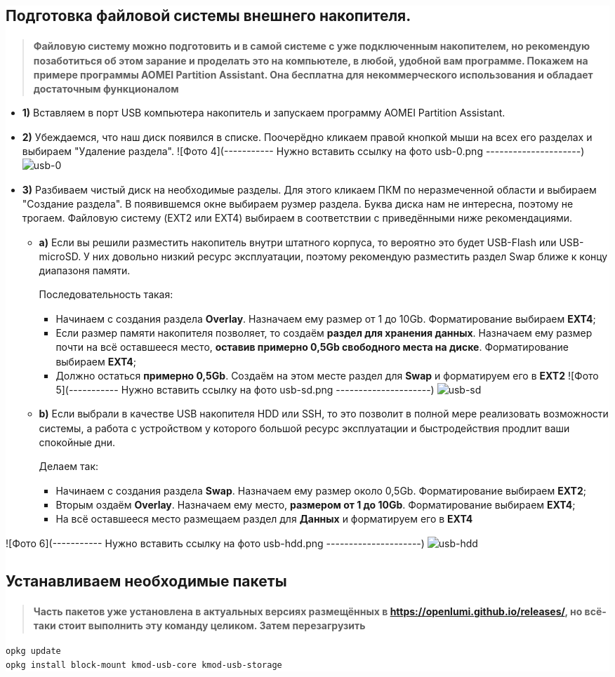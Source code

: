 
## Подготовка файловой системы внешнего накопителя.
> **Файловую систему можно подготовить и в самой системе с уже подключенным накопителем, но рекомендую позаботиться об этом зарание и проделать это на компьютеле, в любой, удобной вам программе. Покажем на примере программы AOMEI Partition Assistant. Она бесплатна для некоммерческого использования и обладает достаточным функционалом**
* **1)** Вставляем в порт USB компьютера накопитель и запускаем программу AOMEI Partition Assistant.
* **2)** Убеждаемся, что наш диск появился в списке. Поочерёдно кликаем правой кнопкой мыши на всех его разделах и выбираем "Удаление раздела".
![Фото 4](----------- Нужно вставить ссылку на фото usb-0.png ---------------------)
![usb-0](https://user-images.githubusercontent.com/64090632/143878572-89f55642-0f9f-4e92-80dd-05cd63725f5d.png)

* **3)** Разбиваем чистый диск на необходимые разделы. Для этого кликаем ПКМ по неразмеченной области и выбираем "Создание раздела". В появившемся окне выбираем рузмер раздела. Буква диска нам не интересна, поэтому не трогаем. Файловую систему (EXT2 или EXT4) выбираем в соответствии с приведёнными ниже рекомендациями.
  * **a)** Если вы решили разместить накопитель внутри штатного корпуса, то вероятно это будет USB-Flash или USB-microSD. У них довольно низкий ресурс эксплуатации, поэтому рекомендую разместить раздел Swap ближе к концу диапазоня памяти.
   
    Последовательность такая:
     * Начинаем с создания раздела **Overlay**. Назначаем ему размер от 1 до 10Gb. Форматирование выбираем **EXT4**;
     * Если размер памяти накопителя позволяет, то создаём **раздел для хранения данных**.  Назначаем ему размер почти на всё оставшееся место, **оставив примерно 0,5Gb свободного места на диске**. Форматирование выбираем **EXT4**;
     * Должно остаться **примерно 0,5Gb**. Создаём на этом месте раздел для **Swap** и форматируем его в **EXT2**
![Фото 5](----------- Нужно вставить ссылку на фото usb-sd.png ---------------------)
![usb-sd](https://user-images.githubusercontent.com/64090632/143878760-fbb45958-a954-4c61-85e3-bfece5a9add1.png)

  *  **b)** Если выбрали в качестве USB накопителя HDD или SSH, то это позволит в полной мере реализовать возможности системы, а работа с устройством у которого большой ресурс эксплуатации и быстродействия продлит ваши спокойные дни. 
  
     Делаем так:
      * Начинаем с создания раздела **Swap**. Назначаем ему размер около 0,5Gb. Форматирование выбираем **EXT2**;
      * Вторым оздаём **Overlay**.  Назначаем ему место, **размером от 1 до 10Gb**. Форматирование выбираем **EXT4**;
      * На всё оставшееся место размещаем раздел для **Данных** и форматируем его в **EXT4**
      
![Фото 6](----------- Нужно вставить ссылку на фото usb-hdd.png ---------------------)
![usb-hdd](https://user-images.githubusercontent.com/64090632/143878827-de5ebaf4-7617-4016-b4fb-a07edad0717b.png)


## Устанавливаем необходимые пакеты
> **Часть пакетов уже установлена в актуальных версиях размещённых в https://openlumi.github.io/releases/, но всё-таки стоит выполнить эту команду целиком. Затем перезагрузить**
```
opkg update
opkg install block-mount kmod-usb-core kmod-usb-storage
```
